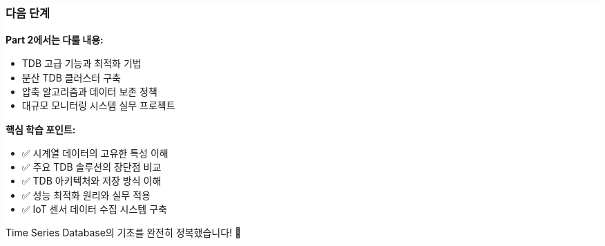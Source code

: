 ### 다음 단계

**Part 2에서는 다룰 내용:**
- TDB 고급 기능과 최적화 기법
- 분산 TDB 클러스터 구축
- 압축 알고리즘과 데이터 보존 정책
- 대규모 모니터링 시스템 실무 프로젝트

**핵심 학습 포인트:**
- ✅ 시계열 데이터의 고유한 특성 이해
- ✅ 주요 TDB 솔루션의 장단점 비교
- ✅ TDB 아키텍처와 저장 방식 이해
- ✅ 성능 최적화 원리와 실무 적용
- ✅ IoT 센서 데이터 수집 시스템 구축

Time Series Database의 기초를 완전히 정복했습니다! 🎉
